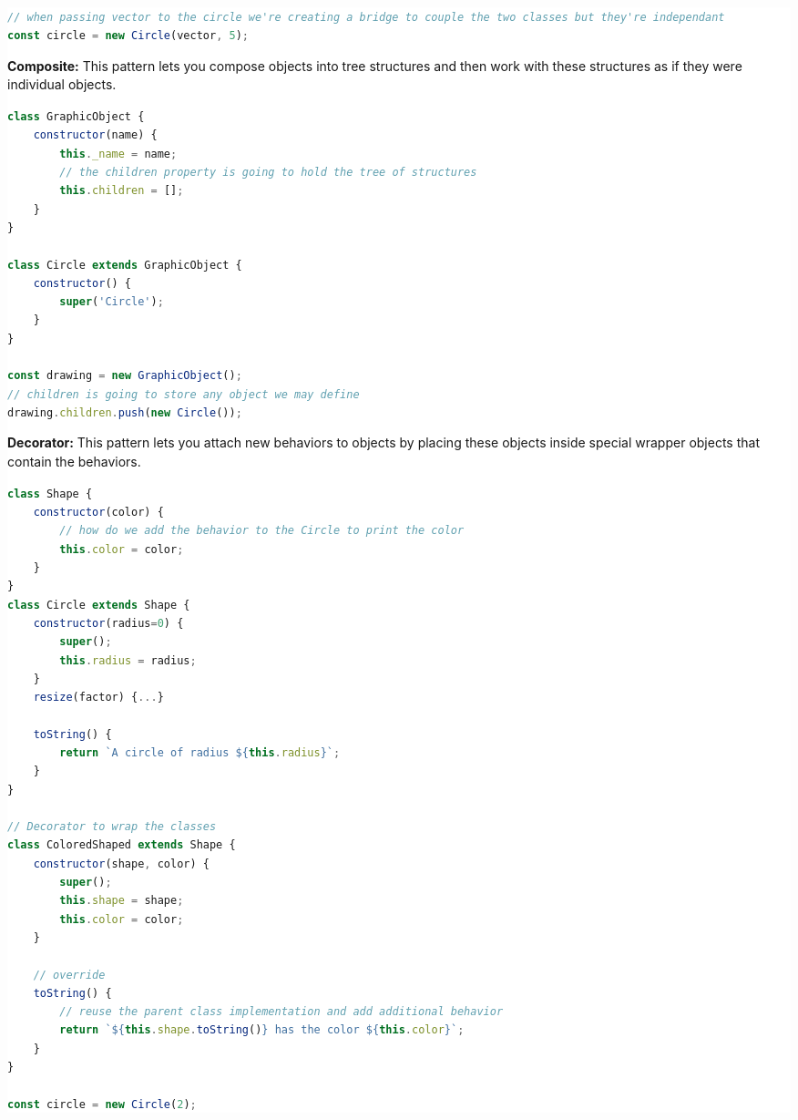 ```js
// when passing vector to the circle we're creating a bridge to couple the two classes but they're independant
const circle = new Circle(vector, 5);
```

**Composite:** This pattern lets you compose objects into tree structures and then work with these structures as if they were individual objects.

```js
class GraphicObject {
	constructor(name) {
		this._name = name;
		// the children property is going to hold the tree of structures
		this.children = [];
	}
}

class Circle extends GraphicObject {
	constructor() {
		super('Circle');
	}
}

const drawing = new GraphicObject();
// children is going to store any object we may define
drawing.children.push(new Circle());
```
**Decorator:** This pattern lets you attach new behaviors to objects by placing these objects inside special wrapper objects that contain the behaviors.

```js
class Shape {
	constructor(color) {
		// how do we add the behavior to the Circle to print the color
		this.color = color;
	}
}
class Circle extends Shape {
	constructor(radius=0) {
		super();
		this.radius = radius;
	}
	resize(factor) {...}

	toString() {
		return `A circle of radius ${this.radius}`;
	}
}

// Decorator to wrap the classes
class ColoredShaped extends Shape {
	constructor(shape, color) {
		super();
		this.shape = shape;
		this.color = color;
	}

	// override
	toString() {
		// reuse the parent class implementation and add additional behavior 
		return `${this.shape.toString()} has the color ${this.color}`;
	}
}

const circle = new Circle(2);
```